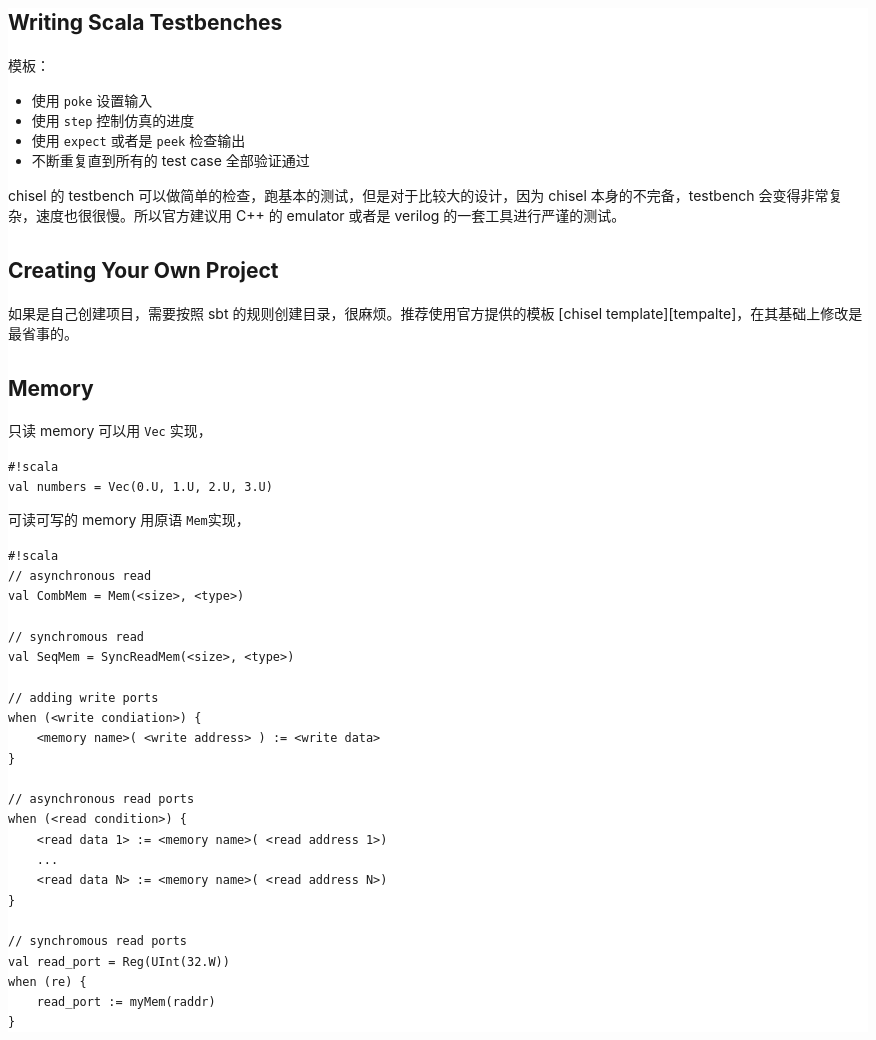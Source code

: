## Writing Scala Testbenches

模板：

+ 使用 `poke` 设置输入
+ 使用 `step` 控制仿真的进度
+ 使用 `expect` 或者是 `peek` 检查输出
+ 不断重复直到所有的 test case 全部验证通过

chisel 的 testbench 可以做简单的检查，跑基本的测试，但是对于比较大的设计，因为 chisel 本身的不完备，testbench 会变得非常复杂，速度也很很慢。所以官方建议用 C++ 的 emulator 或者是 verilog 的一套工具进行严谨的测试。

## Creating Your Own Project

如果是自己创建项目，需要按照 sbt 的规则创建目录，很麻烦。推荐使用官方提供的模板 [chisel template][tempalte]，在其基础上修改是最省事的。

[template]: https://github.com/freechipsproject/chisel-template

## Memory

只读 memory 可以用 `Vec` 实现，

```
#!scala
val numbers = Vec(0.U, 1.U, 2.U, 3.U)
```

可读可写的 memory 用原语 `Mem`实现，

```
#!scala
// asynchronous read
val CombMem = Mem(<size>, <type>)

// synchromous read
val SeqMem = SyncReadMem(<size>, <type>)

// adding write ports
when (<write condiation>) {
	<memory name>( <write address> ) := <write data>
}

// asynchronous read ports
when (<read condition>) {
	<read data 1> := <memory name>( <read address 1>)
	...
	<read data N> := <memory name>( <read address N>)
}

// synchromous read ports
val read_port = Reg(UInt(32.W))
when (re) {
	read_port := myMem(raddr)
}
```


[install_chisel]: https://qiangu.cool/riscv/learning_chisel_series_1_install.html
[tutorial]: https://github.com/ucb-bar/chisel-tutorial